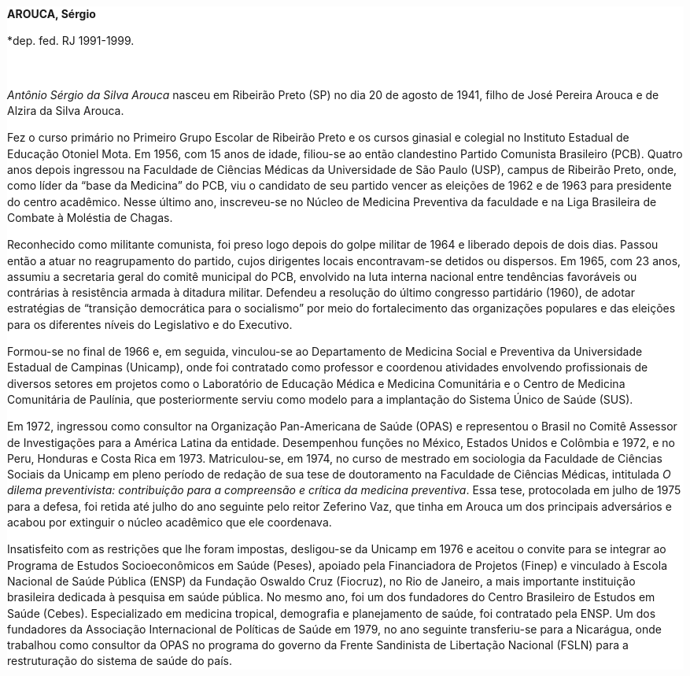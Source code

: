 **AROUCA, Sérgio**

\*dep. fed. RJ 1991-1999.

 

*Antônio Sérgio da Silva Arouca* nasceu em Ribeirão Preto (SP) no dia 20
de agosto de 1941, filho de José Pereira Arouca e de Alzira da Silva
Arouca.

Fez o curso primário no Primeiro Grupo Escolar de Ribeirão Preto e os
cursos ginasial e colegial no Instituto Estadual de Educação Otoniel
Mota. Em 1956, com 15 anos de idade, filiou-se ao então clandestino
Partido Comunista Brasileiro (PCB). Quatro anos depois ingressou na
Faculdade de Ciências Médicas da Universidade de São Paulo (USP), campus
de Ribeirão Preto, onde, como líder da “base da Medicina” do PCB, viu o
candidato de seu partido vencer as eleições de 1962 e de 1963 para
presidente do centro acadêmico. Nesse último ano, inscreveu-se no Núcleo
de Medicina Preventiva da faculdade e na Liga Brasileira de Combate à
Moléstia de Chagas.

Reconhecido como militante comunista, foi preso logo depois do golpe
militar de 1964 e liberado depois de dois dias. Passou então a atuar no
reagrupamento do partido, cujos dirigentes locais encontravam-se detidos
ou dispersos. Em 1965, com 23 anos, assumiu a secretaria geral do comitê
municipal do PCB, envolvido na luta interna nacional entre tendências
favoráveis ou contrárias à resistência armada à ditadura militar.
Defendeu a resolução do último congresso partidário (1960), de adotar
estratégias de “transição democrática para o socialismo” por meio do
fortalecimento das organizações populares e das eleições para os
diferentes níveis do Legislativo e do Executivo.

Formou-se no final de 1966 e, em seguida, vinculou-se ao Departamento de
Medicina Social e Preventiva da Universidade Estadual de Campinas
(Unicamp), onde foi contratado como professor e coordenou atividades
envolvendo profissionais de diversos setores em projetos como o
Laboratório de Educação Médica e Medicina Comunitária e o Centro de
Medicina Comunitária de Paulínia, que posteriormente serviu como modelo
para a implantação do Sistema Único de Saúde (SUS).

Em 1972, ingressou como consultor na Organização Pan-Americana de Saúde
(OPAS) e representou o Brasil no Comitê Assessor de Investigações para a
América Latina da entidade. Desempenhou funções no México, Estados
Unidos e Colômbia e 1972, e no Peru, Honduras e Costa Rica em 1973.
Matriculou-se, em 1974, no curso de mestrado em sociologia da Faculdade
de Ciências Sociais da Unicamp em pleno período de redação de sua tese
de doutoramento na Faculdade de Ciências Médicas, intitulada *O dilema
preventivista: contribuição para a compreensão e crítica da medicina
preventiva*. Essa tese, protocolada em julho de 1975 para a defesa, foi
retida até julho do ano seguinte pelo reitor Zeferino Vaz, que tinha em
Arouca um dos principais adversários e acabou por extinguir o núcleo
acadêmico que ele coordenava.

Insatisfeito com as restrições que lhe foram impostas, desligou-se da
Unicamp em 1976 e aceitou o convite para se integrar ao Programa de
Estudos Socioeconômicos em Saúde (Peses), apoiado pela Financiadora de
Projetos (Finep) e vinculado à Escola Nacional de Saúde Pública (ENSP)
da Fundação Oswaldo Cruz (Fiocruz), no Rio de Janeiro, a mais importante
instituição brasileira dedicada à pesquisa em saúde pública. No mesmo
ano, foi um dos fundadores do Centro Brasileiro de Estudos em Saúde
(Cebes). Especializado em medicina tropical, demografia e planejamento
de saúde, foi contratado pela ENSP. Um dos fundadores da Associação
Internacional de Políticas de Saúde em 1979, no ano seguinte
transferiu-se para a Nicarágua, onde trabalhou como consultor da OPAS no
programa do governo da Frente Sandinista de Libertação Nacional (FSLN)
para a restruturação do sistema de saúde do país.
